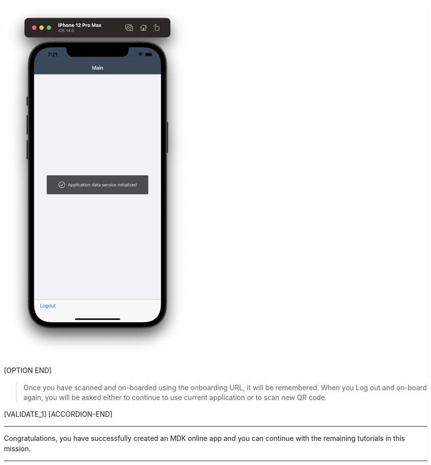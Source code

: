 ![MDK](img-6.2.png)

[OPTION END]

>Once you have scanned and on-boarded using the onboarding URL, it will be remembered. When you Log out and on-board again, you will be asked either to continue to use current application or to scan new QR code.


[VALIDATE_1]
[ACCORDION-END]

---

Congratulations, you have successfully created an MDK online app and you can continue with the remaining tutorials in this mission.

---
